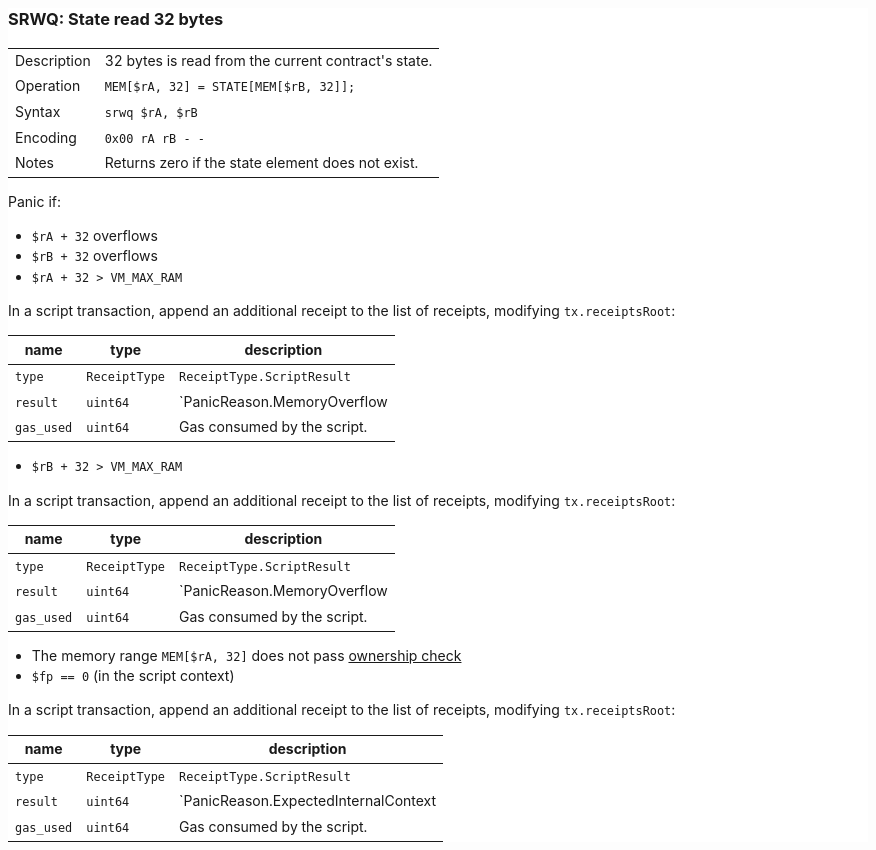 ### SRWQ: State read 32 bytes

|             |                                                     |
|-------------|-----------------------------------------------------|
| Description | 32 bytes is read from the current contract's state. |
| Operation   | ```MEM[$rA, 32] = STATE[MEM[$rB, 32]];```           |
| Syntax      | `srwq $rA, $rB`                                     |
| Encoding    | `0x00 rA rB - -`                                    |
| Notes       | Returns zero if the state element does not exist.   |

Panic if:

- `$rA + 32` overflows
- `$rB + 32` overflows
- `$rA + 32 > VM_MAX_RAM`

In a script transaction, append an additional receipt to the list of receipts, modifying `tx.receiptsRoot`:

| name       | type          | description                                                             |
|------------|---------------|-------------------------------------------------------------------------|
| `type`     | `ReceiptType` | `ReceiptType.ScriptResult`                                              |
| `result`   | `uint64`      | `PanicReason.MemoryOverflow | rA >> 8`                                  |
| `gas_used` | `uint64`      | Gas consumed by the script.                                             |

- `$rB + 32 > VM_MAX_RAM`

In a script transaction, append an additional receipt to the list of receipts, modifying `tx.receiptsRoot`:

| name       | type          | description                                                             |
|------------|---------------|-------------------------------------------------------------------------|
| `type`     | `ReceiptType` | `ReceiptType.ScriptResult`                                              |
| `result`   | `uint64`      | `PanicReason.MemoryOverflow | rB >> 8`                                  |
| `gas_used` | `uint64`      | Gas consumed by the script.                                             |

- The memory range `MEM[$rA, 32]`  does not pass [ownership check](./main.md#ownership)
- `$fp == 0` (in the script context)

In a script transaction, append an additional receipt to the list of receipts, modifying `tx.receiptsRoot`:

| name       | type          | description                                                             |
|------------|---------------|-------------------------------------------------------------------------|
| `type`     | `ReceiptType` | `ReceiptType.ScriptResult`                                              |
| `result`   | `uint64`      | `PanicReason.ExpectedInternalContext                                    |
| `gas_used` | `uint64`      | Gas consumed by the script.                                             |
